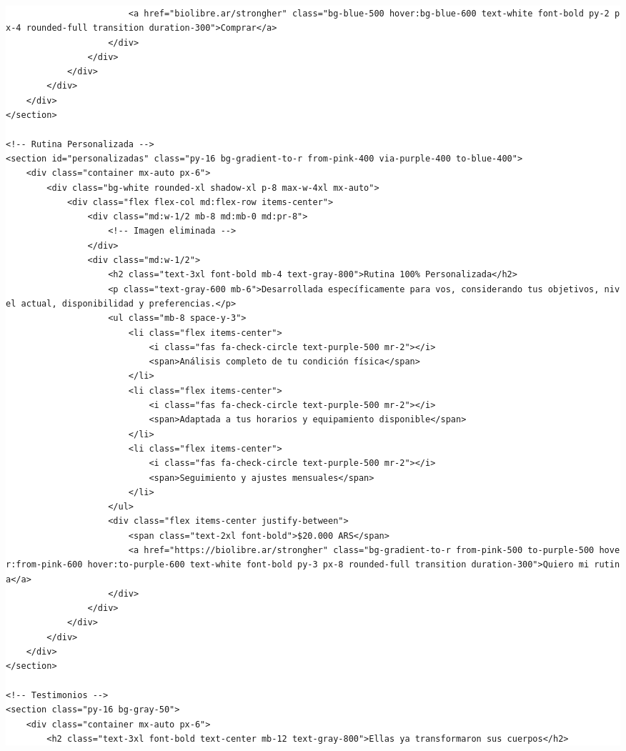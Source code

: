                             <a href="biolibre.ar/strongher" class="bg-blue-500 hover:bg-blue-600 text-white font-bold py-2 px-4 rounded-full transition duration-300">Comprar</a>
                        </div>
                    </div>
                </div>
            </div>
        </div>
    </section>

    <!-- Rutina Personalizada -->
    <section id="personalizadas" class="py-16 bg-gradient-to-r from-pink-400 via-purple-400 to-blue-400">
        <div class="container mx-auto px-6">
            <div class="bg-white rounded-xl shadow-xl p-8 max-w-4xl mx-auto">
                <div class="flex flex-col md:flex-row items-center">
                    <div class="md:w-1/2 mb-8 md:mb-0 md:pr-8">
                        <!-- Imagen eliminada -->
                    </div>
                    <div class="md:w-1/2">
                        <h2 class="text-3xl font-bold mb-4 text-gray-800">Rutina 100% Personalizada</h2>
                        <p class="text-gray-600 mb-6">Desarrollada específicamente para vos, considerando tus objetivos, nivel actual, disponibilidad y preferencias.</p>
                        <ul class="mb-8 space-y-3">
                            <li class="flex items-center">
                                <i class="fas fa-check-circle text-purple-500 mr-2"></i>
                                <span>Análisis completo de tu condición física</span>
                            </li>
                            <li class="flex items-center">
                                <i class="fas fa-check-circle text-purple-500 mr-2"></i>
                                <span>Adaptada a tus horarios y equipamiento disponible</span>
                            </li>
                            <li class="flex items-center">
                                <i class="fas fa-check-circle text-purple-500 mr-2"></i>
                                <span>Seguimiento y ajustes mensuales</span>
                            </li>
                        </ul>
                        <div class="flex items-center justify-between">
                            <span class="text-2xl font-bold">$20.000 ARS</span>
                            <a href="https://biolibre.ar/strongher" class="bg-gradient-to-r from-pink-500 to-purple-500 hover:from-pink-600 hover:to-purple-600 text-white font-bold py-3 px-8 rounded-full transition duration-300">Quiero mi rutina</a>
                        </div>
                    </div>
                </div>
            </div>
        </div>
    </section>

    <!-- Testimonios -->
    <section class="py-16 bg-gray-50">
        <div class="container mx-auto px-6">
            <h2 class="text-3xl font-bold text-center mb-12 text-gray-800">Ellas ya transformaron sus cuerpos</h2>
            
